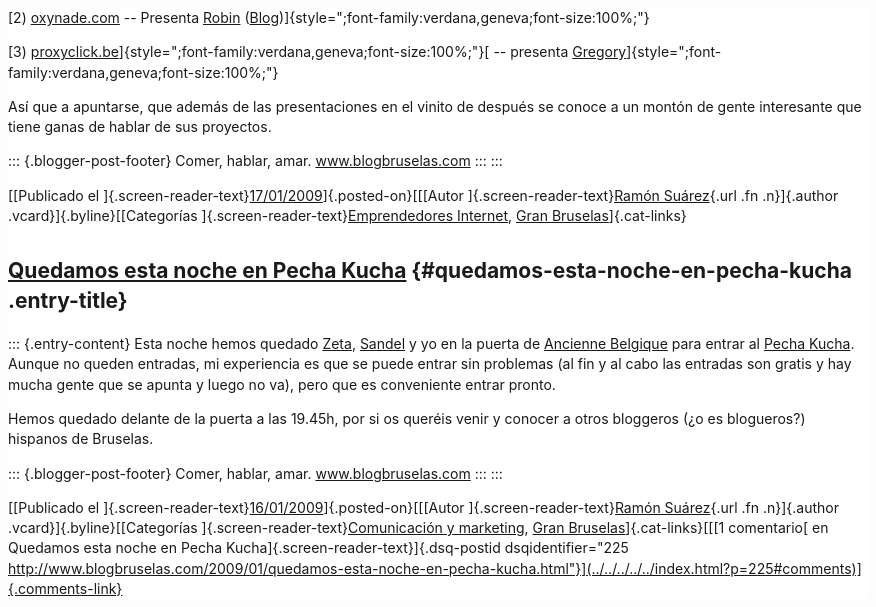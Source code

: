 [2) [oxynade.com](http://www.oxynade.com/) -- Presenta
[Robin](http://www.linkedin.com/profile?viewProfile=&key=6402898&fromSearch=0&sik=1225499002118&split_page=1&rd=in&authToken=S_MC&authType=NAME_SEARCH&goback=.srp_1_1225499002118_in)
([Blog](http://www.techcrunch.com/author/robin/))]{style=";font-family:verdana,geneva;font-size:100%;"}

[3)
[proxyclick.be](http://www.proxyclick.be/)]{style=";font-family:verdana,geneva;font-size:100%;"}[
-- presenta
[Gregory](http://www.linkedin.com/pub/0/204/ba0)]{style=";font-family:verdana,geneva;font-size:100%;"}

Así que a apuntarse, que además de las presentaciones en el vinito de
después se conoce a un montón de gente interesante que tiene ganas de
hablar de sus proyectos.

::: {.blogger-post-footer}
Comer, hablar, amar. www.blogbruselas.com
:::
:::

[[Publicado el
]{.screen-reader-text}[17/01/2009](../../../../../index.html?p=226)]{.posted-on}[[[Autor
]{.screen-reader-text}[Ramón
Suárez](../../../../2010/04/30/index.html?author=2){.url .fn
.n}]{.author .vcard}]{.byline}[[Categorías
]{.screen-reader-text}[Emprendedores
Internet](../../../../category/emprendedores-internet/index.html), [Gran
Bruselas](../../../../category/gran-bruselas/index.html)]{.cat-links}

[Quedamos esta noche en Pecha Kucha](../../../../../index.html?p=225) {#quedamos-esta-noche-en-pecha-kucha .entry-title}
---------------------------------------------------------------------

::: {.entry-content}
Esta noche hemos quedado [Zeta](http://zugaldia.wordpress.com/),
[Sandel](http://sandel2000.blogspot.com/) y yo en la puerta de [Ancienne
Belgique](http://www.abconcerts.be/fr) para entrar al [Pecha
Kucha](http://comerhablaramar.blogspot.com/2008/12/pecha-kucha-bruselas-por-amor-las.html).
Aunque no queden entradas, mi experiencia es que se puede entrar sin
problemas (al fin y al cabo las entradas son gratis y hay mucha gente
que se apunta y luego no va), pero que es conveniente entrar pronto.

Hemos quedado delante de la puerta a las 19.45h, por si os queréis venir
y conocer a otros bloggeros (¿o es blogueros?) hispanos de Bruselas.

::: {.blogger-post-footer}
Comer, hablar, amar. www.blogbruselas.com
:::
:::

[[Publicado el
]{.screen-reader-text}[16/01/2009](../../../../../index.html?p=225)]{.posted-on}[[[Autor
]{.screen-reader-text}[Ramón
Suárez](../../../../2010/04/30/index.html?author=2){.url .fn
.n}]{.author .vcard}]{.byline}[[Categorías
]{.screen-reader-text}[Comunicación y
marketing](../../../../category/comunicacion-y-marketing/index.html),
[Gran
Bruselas](../../../../category/gran-bruselas/index.html)]{.cat-links}[[[1
comentario[ en Quedamos esta noche en Pecha
Kucha]{.screen-reader-text}]{.dsq-postid
dsqidentifier="225 http://www.blogbruselas.com/2009/01/quedamos-esta-noche-en-pecha-kucha.html"}](../../../../../index.html?p=225#comments)]{.comments-link}
